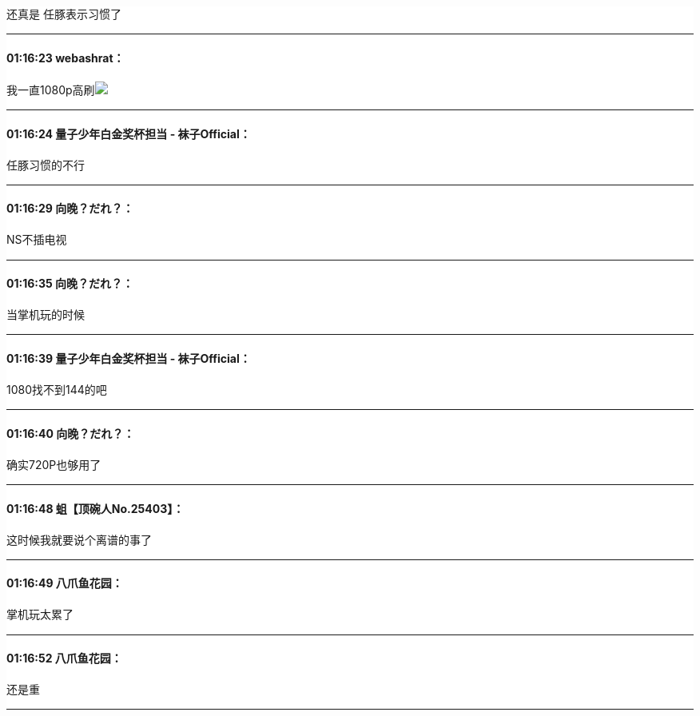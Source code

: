 还真是 任豚表示习惯了

*****

#### 01:16:23  webashrat：

我一直1080p高刷![](http://gchat.qpic.cn/gchatpic_new/2625239949/614391357-2942434630-CE5C5328647B7B60CDAB20B1067DB4E9/0?term=2")

*****

#### 01:16:24  量子少年白金奖杯担当 - 袜子Official：

任豚习惯的不行

*****

#### 01:16:29  向晚？だれ？：

NS不插电视

*****

#### 01:16:35  向晚？だれ？：

当掌机玩的时候

*****

#### 01:16:39  量子少年白金奖杯担当 - 袜子Official：

1080找不到144的吧

*****

#### 01:16:40  向晚？だれ？：

确实720P也够用了

*****

#### 01:16:48  蛆【顶碗人No.25403】：

这时候我就要说个离谱的事了

*****

#### 01:16:49  八爪鱼花园：

掌机玩太累了

*****

#### 01:16:52  八爪鱼花园：

还是重

*****
